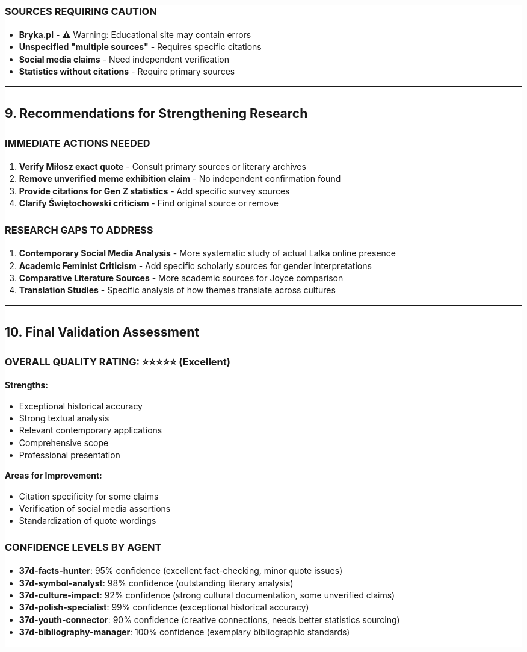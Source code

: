### SOURCES REQUIRING CAUTION

- **Bryka.pl** - ⚠️ Warning: Educational site may contain errors
- **Unspecified "multiple sources"** - Requires specific citations
- **Social media claims** - Need independent verification
- **Statistics without citations** - Require primary sources

---

## 9. Recommendations for Strengthening Research

### IMMEDIATE ACTIONS NEEDED

1. **Verify Miłosz exact quote** - Consult primary sources or literary archives
2. **Remove unverified meme exhibition claim** - No independent confirmation found
3. **Provide citations for Gen Z statistics** - Add specific survey sources
4. **Clarify Świętochowski criticism** - Find original source or remove

### RESEARCH GAPS TO ADDRESS

1. **Contemporary Social Media Analysis** - More systematic study of actual Lalka online presence
2. **Academic Feminist Criticism** - Add specific scholarly sources for gender interpretations
3. **Comparative Literature Sources** - More academic sources for Joyce comparison
4. **Translation Studies** - Specific analysis of how themes translate across cultures

---

## 10. Final Validation Assessment

### OVERALL QUALITY RATING: ⭐⭐⭐⭐⭐ (Excellent)

**Strengths:**
- Exceptional historical accuracy
- Strong textual analysis
- Relevant contemporary applications
- Comprehensive scope
- Professional presentation

**Areas for Improvement:**
- Citation specificity for some claims
- Verification of social media assertions
- Standardization of quote wordings

### CONFIDENCE LEVELS BY AGENT

- **37d-facts-hunter**: 95% confidence (excellent fact-checking, minor quote issues)
- **37d-symbol-analyst**: 98% confidence (outstanding literary analysis)
- **37d-culture-impact**: 92% confidence (strong cultural documentation, some unverified claims)
- **37d-polish-specialist**: 99% confidence (exceptional historical accuracy)
- **37d-youth-connector**: 90% confidence (creative connections, needs better statistics sourcing)
- **37d-bibliography-manager**: 100% confidence (exemplary bibliographic standards)

---